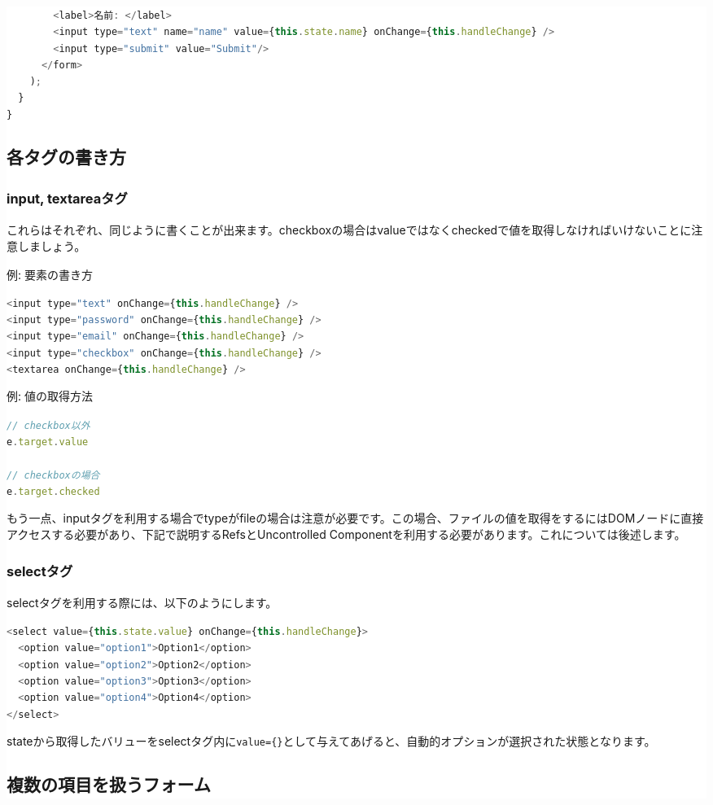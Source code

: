 ```js
        <label>名前: </label>
        <input type="text" name="name" value={this.state.name} onChange={this.handleChange} />
        <input type="submit" value="Submit"/>
      </form>
    );
  }
}
```

## 各タグの書き方

### input, textareaタグ

これらはそれぞれ、同じように書くことが出来ます。checkboxの場合はvalueではなくcheckedで値を取得しなければいけないことに注意しましょう。

例: 要素の書き方

```js
<input type="text" onChange={this.handleChange} />
<input type="password" onChange={this.handleChange} />
<input type="email" onChange={this.handleChange} />
<input type="checkbox" onChange={this.handleChange} />
<textarea onChange={this.handleChange} />
```

例: 値の取得方法

```js
// checkbox以外
e.target.value

// checkboxの場合
e.target.checked
```

もう一点、inputタグを利用する場合でtypeがfileの場合は注意が必要です。この場合、ファイルの値を取得をするにはDOMノードに直接アクセスする必要があり、下記で説明するRefsとUncontrolled Componentを利用する必要があります。これについては後述します。


### selectタグ

selectタグを利用する際には、以下のようにします。

```js
<select value={this.state.value} onChange={this.handleChange}>
  <option value="option1">Option1</option>
  <option value="option2">Option2</option>
  <option value="option3">Option3</option>
  <option value="option4">Option4</option>
</select>
```

stateから取得したバリューをselectタグ内に`value={}`として与えてあげると、自動的オプションが選択された状態となります。

## 複数の項目を扱うフォーム
